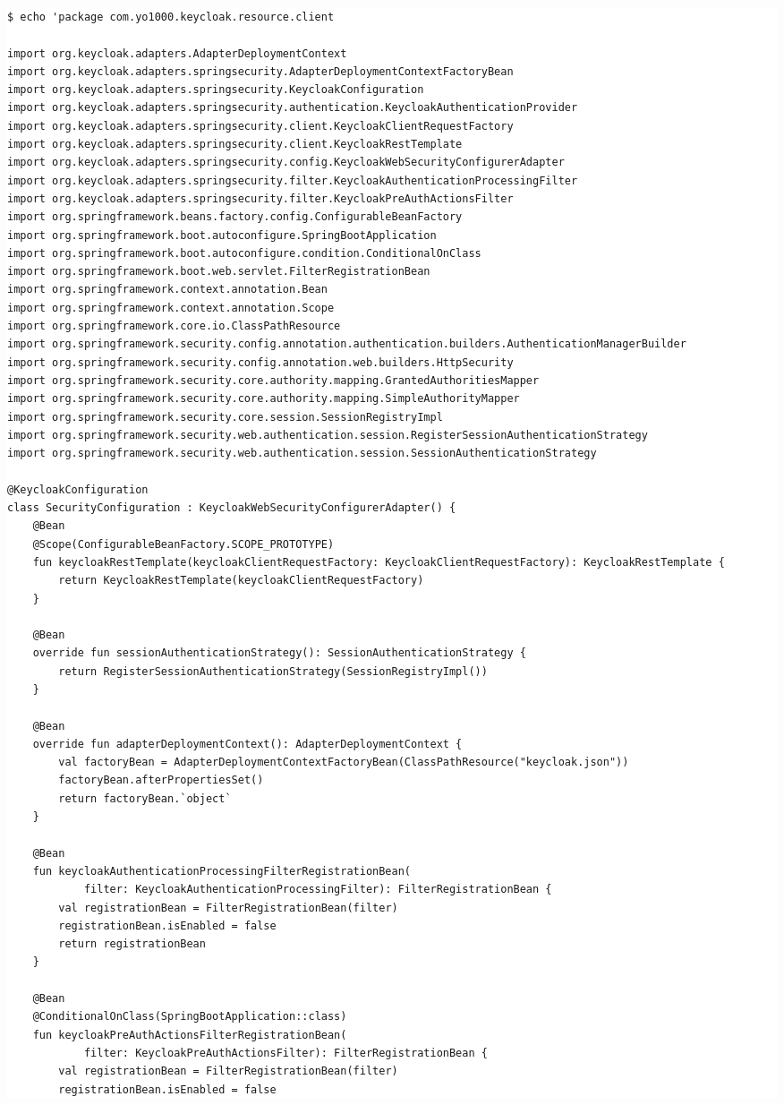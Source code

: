 ```console
$ echo 'package com.yo1000.keycloak.resource.client

import org.keycloak.adapters.AdapterDeploymentContext
import org.keycloak.adapters.springsecurity.AdapterDeploymentContextFactoryBean
import org.keycloak.adapters.springsecurity.KeycloakConfiguration
import org.keycloak.adapters.springsecurity.authentication.KeycloakAuthenticationProvider
import org.keycloak.adapters.springsecurity.client.KeycloakClientRequestFactory
import org.keycloak.adapters.springsecurity.client.KeycloakRestTemplate
import org.keycloak.adapters.springsecurity.config.KeycloakWebSecurityConfigurerAdapter
import org.keycloak.adapters.springsecurity.filter.KeycloakAuthenticationProcessingFilter
import org.keycloak.adapters.springsecurity.filter.KeycloakPreAuthActionsFilter
import org.springframework.beans.factory.config.ConfigurableBeanFactory
import org.springframework.boot.autoconfigure.SpringBootApplication
import org.springframework.boot.autoconfigure.condition.ConditionalOnClass
import org.springframework.boot.web.servlet.FilterRegistrationBean
import org.springframework.context.annotation.Bean
import org.springframework.context.annotation.Scope
import org.springframework.core.io.ClassPathResource
import org.springframework.security.config.annotation.authentication.builders.AuthenticationManagerBuilder
import org.springframework.security.config.annotation.web.builders.HttpSecurity
import org.springframework.security.core.authority.mapping.GrantedAuthoritiesMapper
import org.springframework.security.core.authority.mapping.SimpleAuthorityMapper
import org.springframework.security.core.session.SessionRegistryImpl
import org.springframework.security.web.authentication.session.RegisterSessionAuthenticationStrategy
import org.springframework.security.web.authentication.session.SessionAuthenticationStrategy

@KeycloakConfiguration
class SecurityConfiguration : KeycloakWebSecurityConfigurerAdapter() {
    @Bean
    @Scope(ConfigurableBeanFactory.SCOPE_PROTOTYPE)
    fun keycloakRestTemplate(keycloakClientRequestFactory: KeycloakClientRequestFactory): KeycloakRestTemplate {
        return KeycloakRestTemplate(keycloakClientRequestFactory)
    }

    @Bean
    override fun sessionAuthenticationStrategy(): SessionAuthenticationStrategy {
        return RegisterSessionAuthenticationStrategy(SessionRegistryImpl())
    }

    @Bean
    override fun adapterDeploymentContext(): AdapterDeploymentContext {
        val factoryBean = AdapterDeploymentContextFactoryBean(ClassPathResource("keycloak.json"))
        factoryBean.afterPropertiesSet()
        return factoryBean.`object`
    }

    @Bean
    fun keycloakAuthenticationProcessingFilterRegistrationBean(
            filter: KeycloakAuthenticationProcessingFilter): FilterRegistrationBean {
        val registrationBean = FilterRegistrationBean(filter)
        registrationBean.isEnabled = false
        return registrationBean
    }

    @Bean
    @ConditionalOnClass(SpringBootApplication::class)
    fun keycloakPreAuthActionsFilterRegistrationBean(
            filter: KeycloakPreAuthActionsFilter): FilterRegistrationBean {
        val registrationBean = FilterRegistrationBean(filter)
        registrationBean.isEnabled = false
```